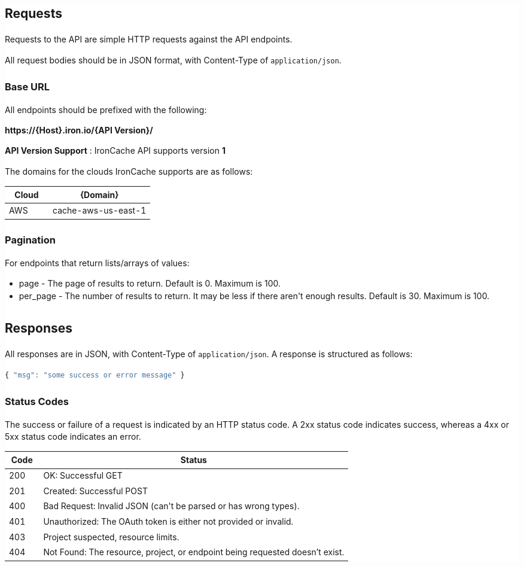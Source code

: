 <h2 id="requests"> Requests </h2>

Requests to the API are simple HTTP requests against the API endpoints.

All request bodies should be in JSON format, with Content-Type of `application/json`.

<h3 id="base_url"> Base URL </h3>

All endpoints should be prefixed with the following:

<strong>https://<span class="variable domain project_id">{Host}</span>.iron.io/<span class="variable version project_id">{API Version}</span>/</strong>

<strong>API Version Support</strong> : IronCache API supports version <strong>1</strong>

The domains for the clouds IronCache supports are as follows:
<table class="reference">
  <thead>
    <tr><th style="width: 30%;">Cloud</th><th style="width: 70%;"><span class="variable domain">{Domain}</span></th></tr>
  </thead>
  <tbody>
    <tr><td>AWS</td><td>cache-aws-us-east-1</td></tr>
  </tbody>
</table>

<h3 id="pagination"> Pagination </h3>

For endpoints that return lists/arrays of values:

* page - The page of results to return. Default is 0. Maximum is 100.
* per_page - The number of results to return. It may be less if there aren't enough results. Default is 30. Maximum is 100.

<h2 id="responses"> Responses </h2>

All responses are in JSON, with Content-Type of `application/json`. A response is structured as follows:

```js
{ "msg": "some success or error message" }
```

<h3 id="status_codes"> Status Codes </h3>
The success or failure of a request is indicated by an HTTP status code. A 2xx status code indicates success, whereas a 4xx or 5xx status code indicates an error.

<table class="reference">
    <thead>
        <tr>
            <th style="width: 10%">Code</th><th style="width: 90%">Status</th>
        </tr>
    </thead>
    <tbody>
        <tr>
            <td>200</td><td>OK: Successful GET</td>
        </tr>
        <tr>
            <td>201</td><td>Created: Successful POST</td>
        </tr>
        <tr>
            <td>400</td><td>Bad Request: Invalid JSON (can't be parsed or has wrong types).</td>
        </tr>
        <tr>
            <td>401</td><td>Unauthorized: The OAuth token is either not provided or invalid.</td>
        </tr>
        <tr>
            <td>403</td><td>Project suspected, resource limits.</td>
        </tr>
        <tr>
            <td>404</td><td>Not Found: The resource, project, or endpoint being requested doesn’t exist.</td>